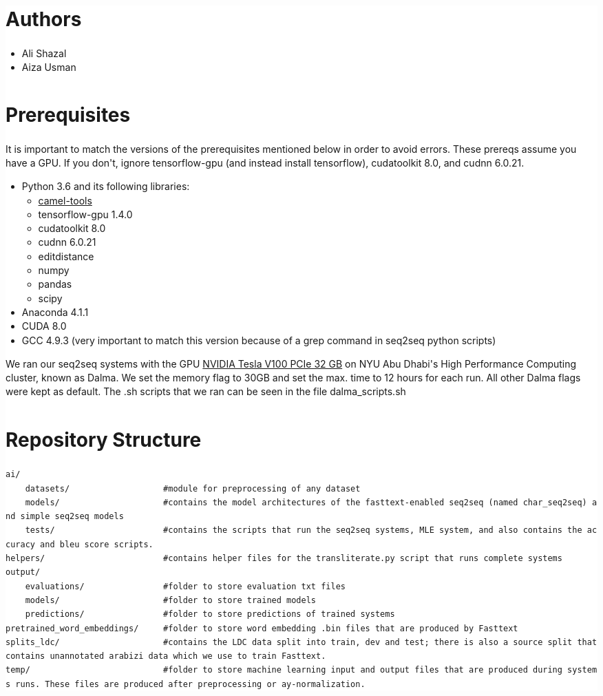 # Authors
- Ali Shazal
- Aiza Usman

# Prerequisites
It is important to match the versions of the prerequisites mentioned below in order to avoid errors. These prereqs assume you have a GPU. If you don't, ignore tensorflow-gpu (and instead install tensorflow), cudatoolkit 8.0, and cudnn 6.0.21.

- Python 3.6 and its following libraries:
    - [camel-tools](https://camel-tools.readthedocs.io/en/latest/getting_started.html)
    - tensorflow-gpu 1.4.0
    - cudatoolkit 8.0
    - cudnn 6.0.21
    - editdistance
    - numpy
    - pandas
    - scipy
- Anaconda 4.1.1
- CUDA 8.0
- GCC 4.9.3 (very important to match this version because of a grep command in seq2seq python scripts)

We ran our seq2seq systems with the GPU [NVIDIA Tesla V100 PCIe 32 GB](https://www.techpowerup.com/gpu-specs/tesla-v100-pcie-32-gb.c3184) on NYU Abu Dhabi's High Performance Computing cluster, known as Dalma. We set the memory flag to 30GB and set the max. time to 12 hours for each run. All other Dalma flags were kept as default. The .sh scripts that we ran can be seen in the file dalma_scripts.sh

# Repository Structure
```
ai/
    datasets/                   #module for preprocessing of any dataset
    models/                     #contains the model architectures of the fasttext-enabled seq2seq (named char_seq2seq) and simple seq2seq models
    tests/                      #contains the scripts that run the seq2seq systems, MLE system, and also contains the accuracy and bleu score scripts.
helpers/                        #contains helper files for the transliterate.py script that runs complete systems
output/
    evaluations/                #folder to store evaluation txt files
    models/                     #folder to store trained models
    predictions/                #folder to store predictions of trained systems
pretrained_word_embeddings/     #folder to store word embedding .bin files that are produced by Fasttext
splits_ldc/                     #contains the LDC data split into train, dev and test; there is also a source split that contains unannotated arabizi data which we use to train Fasttext.
temp/                           #folder to store machine learning input and output files that are produced during systems runs. These files are produced after preprocessing or ay-normalization.
```
